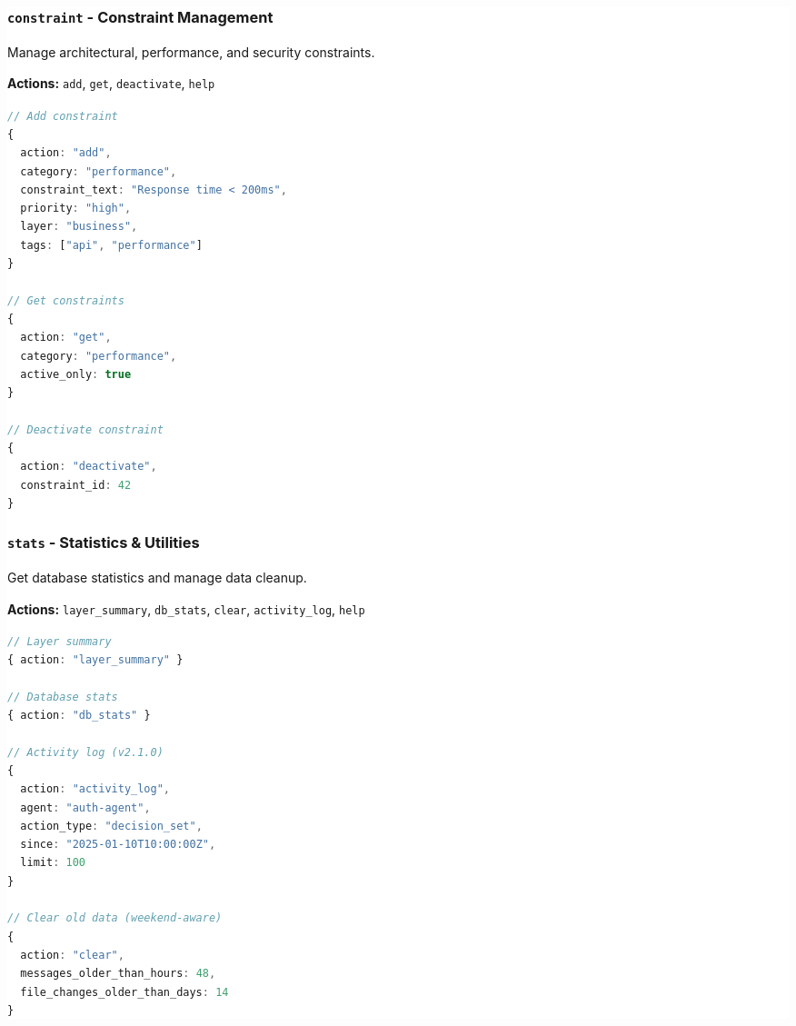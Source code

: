 ### `constraint` - Constraint Management

Manage architectural, performance, and security constraints.

**Actions:** `add`, `get`, `deactivate`, `help`

```typescript
// Add constraint
{
  action: "add",
  category: "performance",
  constraint_text: "Response time < 200ms",
  priority: "high",
  layer: "business",
  tags: ["api", "performance"]
}

// Get constraints
{
  action: "get",
  category: "performance",
  active_only: true
}

// Deactivate constraint
{
  action: "deactivate",
  constraint_id: 42
}
```

### `stats` - Statistics & Utilities

Get database statistics and manage data cleanup.

**Actions:** `layer_summary`, `db_stats`, `clear`, `activity_log`, `help`

```typescript
// Layer summary
{ action: "layer_summary" }

// Database stats
{ action: "db_stats" }

// Activity log (v2.1.0)
{
  action: "activity_log",
  agent: "auth-agent",
  action_type: "decision_set",
  since: "2025-01-10T10:00:00Z",
  limit: 100
}

// Clear old data (weekend-aware)
{
  action: "clear",
  messages_older_than_hours: 48,
  file_changes_older_than_days: 14
}
```
